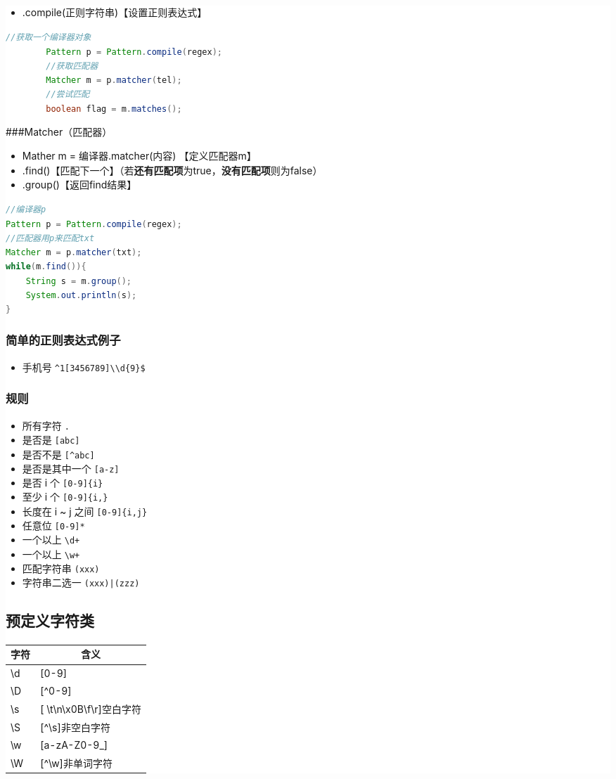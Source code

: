- .compile(正则字符串)【设置正则表达式】

```java
//获取一个编译器对象
		Pattern p = Pattern.compile(regex);
		//获取匹配器
		Matcher m = p.matcher(tel);
		//尝试匹配
		boolean flag = m.matches();
```

###Matcher（匹配器）

- Mather m = 编译器.matcher(内容)  【定义匹配器m】
- .find()【匹配下一个】（若**还有匹配项**为true，**没有匹配项**则为false）
- .group()【返回find结果】

```java
//编译器p
Pattern p = Pattern.compile(regex);
//匹配器用p来匹配txt
Matcher m = p.matcher(txt);
while(m.find()){
    String s = m.group();
    System.out.println(s);
}
```

### 简单的正则表达式例子

- 手机号 `^1[3456789]\\d{9}$`

### 规则

- 所有字符 `.`
- 是否是 `[abc]`
- 是否不是 `[^abc]`
- 是否是其中一个 `[a-z]`
- 是否 i 个 `[0-9]{i}`
- 至少 i 个 `[0-9]{i,}`
- 长度在 i ~ j 之间 `[0-9]{i,j}`
- 任意位 `[0-9]*`
- 一个以上 `\d+`
- 一个以上 `\w+`
- 匹配字符串 `(xxx)`
- 字符串二选一 `(xxx)|(zzz)`

## 预定义字符类

| 字符 | 含义                    |
| ---- | ----------------------- |
| \d   | [0-9]                   |
| \D   | [^0-9]                  |
| \s   | [ \t\n\x0B\f\r]空白字符 |
| \S   | [^\s]非空白字符         |
| \w   | [a-zA-Z0-9_]            |
| \W   | [^\w]非单词字符         |
